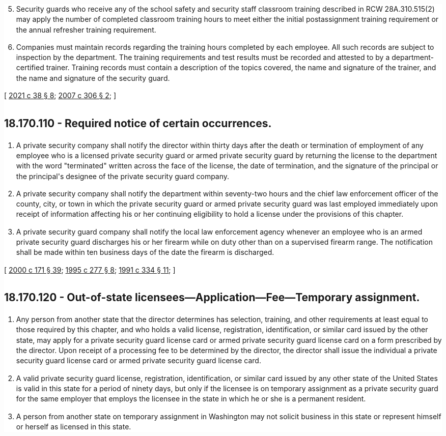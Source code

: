 5. Security guards who receive any of the school safety and security staff classroom training described in RCW 28A.310.515(2) may apply the number of completed classroom training hours to meet either the initial postassignment training requirement or the annual refresher training requirement.

6. Companies must maintain records regarding the training hours completed by each employee. All such records are subject to inspection by the department. The training requirements and test results must be recorded and attested to by a department-certified trainer. Training records must contain a description of the topics covered, the name and signature of the trainer, and the name and signature of the security guard.

\[ [2021 c 38 § 8](https://lawfilesext.leg.wa.gov/biennium/2021-22/Pdf/Bills/Session%20Laws/House/1214-S.SL.pdf?cite=2021%20c%2038%20§%208); [2007 c 306 § 2](https://lawfilesext.leg.wa.gov/biennium/2007-08/Pdf/Bills/Session%20Laws/House/1988-S.SL.pdf?cite=2007%20c%20306%20§%202); \]

## 18.170.110 - Required notice of certain occurrences.
1. A private security company shall notify the director within thirty days after the death or termination of employment of any employee who is a licensed private security guard or armed private security guard by returning the license to the department with the word "terminated" written across the face of the license, the date of termination, and the signature of the principal or the principal's designee of the private security guard company.

2. A private security company shall notify the department within seventy-two hours and the chief law enforcement officer of the county, city, or town in which the private security guard or armed private security guard was last employed immediately upon receipt of information affecting his or her continuing eligibility to hold a license under the provisions of this chapter.

3. A private security guard company shall notify the local law enforcement agency whenever an employee who is an armed private security guard discharges his or her firearm while on duty other than on a supervised firearm range. The notification shall be made within ten business days of the date the firearm is discharged.

\[ [2000 c 171 § 39](https://lawfilesext.leg.wa.gov/biennium/1999-00/Pdf/Bills/Session%20Laws/House/2400.SL.pdf?cite=2000%20c%20171%20§%2039); [1995 c 277 § 8](https://lawfilesext.leg.wa.gov/biennium/1995-96/Pdf/Bills/Session%20Laws/House/1679-S.SL.pdf?cite=1995%20c%20277%20§%208); [1991 c 334 § 11](https://lawfilesext.leg.wa.gov/biennium/1991-92/Pdf/Bills/Session%20Laws/Senate/5124-S2.SL.pdf?cite=1991%20c%20334%20§%2011); \]

## 18.170.120 - Out-of-state licensees—Application—Fee—Temporary assignment.
1. Any person from another state that the director determines has selection, training, and other requirements at least equal to those required by this chapter, and who holds a valid license, registration, identification, or similar card issued by the other state, may apply for a private security guard license card or armed private security guard license card on a form prescribed by the director. Upon receipt of a processing fee to be determined by the director, the director shall issue the individual a private security guard license card or armed private security guard license card.

2. A valid private security guard license, registration, identification, or similar card issued by any other state of the United States is valid in this state for a period of ninety days, but only if the licensee is on temporary assignment as a private security guard for the same employer that employs the licensee in the state in which he or she is a permanent resident.

3. A person from another state on temporary assignment in Washington may not solicit business in this state or represent himself or herself as licensed in this state.
